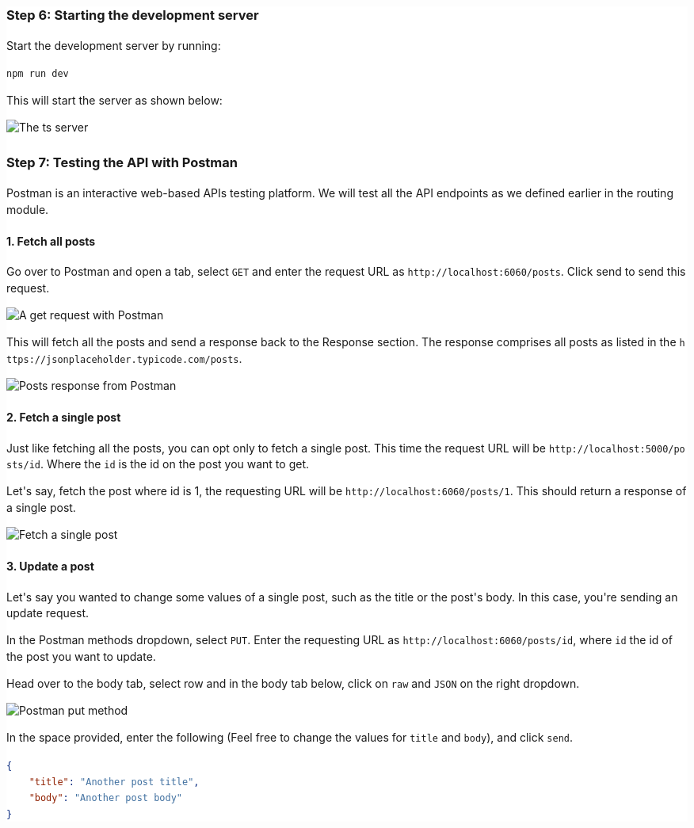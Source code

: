 ### Step 6: Starting the development server
Start the development server by running:

```bash
npm run dev
```

This will start the server as shown below:

![The ts server](/engineering-education/how-to-create-a-simple-rest-api-using-typescript-and-nodejs/server.png)

### Step 7: Testing the API with Postman
Postman is an interactive web-based APIs testing platform. We will test all the API endpoints as we defined earlier in the routing module.

#### 1. Fetch all posts
Go over to Postman and open a tab, select `GET` and enter the request URL as `http://localhost:6060/posts`. Click send to send this request.

![A get request with Postman](/engineering-education/how-to-create-a-simple-rest-api-using-typescript-and-nodejs/a-get-request.png)

This will fetch all the posts and send a response back to the Response section. The response comprises all posts as listed in the `https://jsonplaceholder.typicode.com/posts`.

![Posts response from Postman](/engineering-education/how-to-create-a-simple-rest-api-using-typescript-and-nodejs/posts-response.png)

#### 2. Fetch a single post
Just like fetching all the posts, you can opt only to fetch a single post. This time the request URL will be `http://localhost:5000/posts/id`. Where the `id` is the id on the post you want to get.

Let's say, fetch the post where id is 1, the requesting URL will be `http://localhost:6060/posts/1`. This should return a response of a single post.

![Fetch a single post](/engineering-education/how-to-create-a-simple-rest-api-using-typescript-and-nodejs/single-post.png)

#### 3. Update a post
Let's say you wanted to change some values of a single post, such as the title or the post's body. In this case, you're sending an update request. 

In the Postman methods dropdown, select `PUT`. Enter the requesting URL as `http://localhost:6060/posts/id`, where `id` the id of the post you want to update.

Head over to the body tab, select row and in the body tab below, click on `raw` and `JSON` on the right dropdown.

![Postman put method](/engineering-education/how-to-create-a-simple-rest-api-using-typescript-and-nodejs/put.png)

In the space provided, enter the following (Feel free to change the values for `title` and `body`), and click `send`.

```json
{
    "title": "Another post title",
    "body": "Another post body"
}
```
